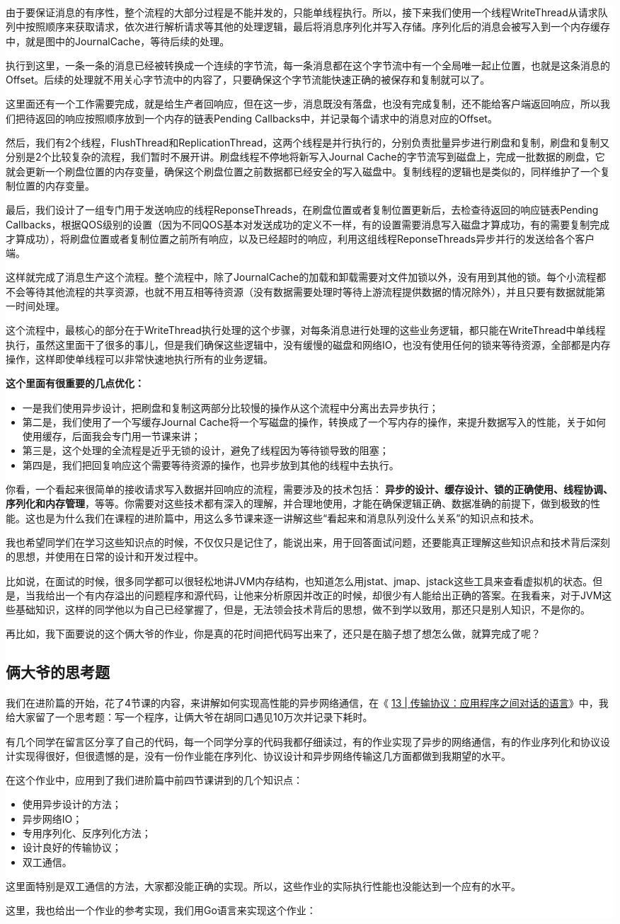 由于要保证消息的有序性，整个流程的大部分过程是不能并发的，只能单线程执行。所以，接下来我们使用一个线程WriteThread从请求队列中按照顺序来获取请求，依次进行解析请求等其他的处理逻辑，最后将消息序列化并写入存储。序列化后的消息会被写入到一个内存缓存中，就是图中的JournalCache，等待后续的处理。

执行到这里，一条一条的消息已经被转换成一个连续的字节流，每一条消息都在这个字节流中有一个全局唯一起止位置，也就是这条消息的Offset。后续的处理就不用关心字节流中的内容了，只要确保这个字节流能快速正确的被保存和复制就可以了。

这里面还有一个工作需要完成，就是给生产者回响应，但在这一步，消息既没有落盘，也没有完成复制，还不能给客户端返回响应，所以我们把待返回的响应按照顺序放到一个内存的链表Pending Callbacks中，并记录每个请求中的消息对应的Offset。

然后，我们有2个线程，FlushThread和ReplicationThread，这两个线程是并行执行的，分别负责批量异步进行刷盘和复制，刷盘和复制又分别是2个比较复杂的流程，我们暂时不展开讲。刷盘线程不停地将新写入Journal Cache的字节流写到磁盘上，完成一批数据的刷盘，它就会更新一个刷盘位置的内存变量，确保这个刷盘位置之前数据都已经安全的写入磁盘中。复制线程的逻辑也是类似的，同样维护了一个复制位置的内存变量。

最后，我们设计了一组专门用于发送响应的线程ReponseThreads，在刷盘位置或者复制位置更新后，去检查待返回的响应链表Pending Callbacks，根据QOS级别的设置（因为不同QOS基本对发送成功的定义不一样，有的设置需要消息写入磁盘才算成功，有的需要复制完成才算成功），将刷盘位置或者复制位置之前所有响应，以及已经超时的响应，利用这组线程ReponseThreads异步并行的发送给各个客户端。

这样就完成了消息生产这个流程。整个流程中，除了JournalCache的加载和卸载需要对文件加锁以外，没有用到其他的锁。每个小流程都不会等待其他流程的共享资源，也就不用互相等待资源（没有数据需要处理时等待上游流程提供数据的情况除外），并且只要有数据就能第一时间处理。

这个流程中，最核心的部分在于WriteThread执行处理的这个步骤，对每条消息进行处理的这些业务逻辑，都只能在WriteThread中单线程执行，虽然这里面干了很多的事儿，但是我们确保这些逻辑中，没有缓慢的磁盘和网络IO，也没有使用任何的锁来等待资源，全部都是内存操作，这样即使单线程可以非常快速地执行所有的业务逻辑。

**这个里面有很重要的几点优化：**

- 一是我们使用异步设计，把刷盘和复制这两部分比较慢的操作从这个流程中分离出去异步执行；
- 第二是，我们使用了一个写缓存Journal Cache将一个写磁盘的操作，转换成了一个写内存的操作，来提升数据写入的性能，关于如何使用缓存，后面我会专门用一节课来讲；
- 第三是，这个处理的全流程是近乎无锁的设计，避免了线程因为等待锁导致的阻塞；
- 第四是，我们把回复响应这个需要等待资源的操作，也异步放到其他的线程中去执行。

你看，一个看起来很简单的接收请求写入数据并回响应的流程，需要涉及的技术包括： **异步的设计、缓存设计、锁的正确使用、线程协调、序列化和内存管理**，等等。你需要对这些技术都有深入的理解，并合理地使用，才能在确保逻辑正确、数据准确的前提下，做到极致的性能。这也是为什么我们在课程的进阶篇中，用这么多节课来逐一讲解这些“看起来和消息队列没什么关系”的知识点和技术。

我也希望同学们在学习这些知识点的时候，不仅仅只是记住了，能说出来，用于回答面试问题，还要能真正理解这些知识点和技术背后深刻的思想，并使用在日常的设计和开发过程中。

比如说，在面试的时候，很多同学都可以很轻松地讲JVM内存结构，也知道怎么用jstat、jmap、jstack这些工具来查看虚拟机的状态。但是，当我给出一个有内存溢出的问题程序和源代码，让他来分析原因并改正的时候，却很少有人能给出正确的答案。在我看来，对于JVM这些基础知识，这样的同学他以为自己已经掌握了，但是，无法领会技术背后的思想，做不到学以致用，那还只是别人知识，不是你的。

再比如，我下面要说的这个俩大爷的作业，你是真的花时间把代码写出来了，还只是在脑子想了想怎么做，就算完成了呢？

## 俩大爷的思考题

我们在进阶篇的开始，花了4节课的内容，来讲解如何实现高性能的异步网络通信，在《 [13 \| 传输协议：应用程序之间对话的语言](http://time.geekbang.org/column/article/119988)》中，我给大家留了一个思考题：写一个程序，让俩大爷在胡同口遇见10万次并记录下耗时。

有几个同学在留言区分享了自己的代码，每一个同学分享的代码我都仔细读过，有的作业实现了异步的网络通信，有的作业序列化和协议设计实现得很好，但很遗憾的是，没有一份作业能在序列化、协议设计和异步网络传输这几方面都做到我期望的水平。

在这个作业中，应用到了我们进阶篇中前四节课讲到的几个知识点：

- 使用异步设计的方法；
- 异步网络IO；
- 专用序列化、反序列化方法；
- 设计良好的传输协议；
- 双工通信。

这里面特别是双工通信的方法，大家都没能正确的实现。所以，这些作业的实际执行性能也没能达到一个应有的水平。

这里，我也给出一个作业的参考实现，我们用Go语言来实现这个作业：
